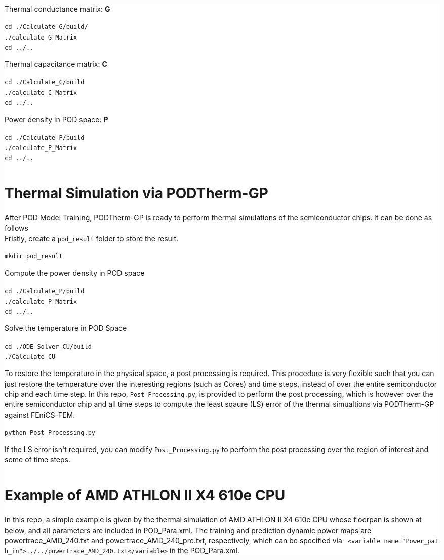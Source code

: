 Thermal conductance matrix: **G**
```
cd ./Calculate_G/build/  
./calculate_G_Matrix  
cd ../..  
```
Thermal capacitance matrix: **C**
```
cd ./Calculate_C/build  
./calculate_C_Matrix  
cd ../..
```
Power density in POD space: **P**
```
cd ./Calculate_P/build   
./calculate_P_Matrix   
cd ../..  
```
# Thermal Simulation via PODTherm-GP  
After [POD Model Training](https://github.com/WilbertJiang/PODTherm_GP/blob/main/README.md#pod-model-training), PODTherm-GP is ready to perform thermal simulations of the semiconductor chips. It can be done as follows   
Fristly, create a `pod_result` folder to store the result.  
```
mkdir pod_result  
```
Compute the power density in POD space  
```
cd ./Calculate_P/build   
./calculate_P_Matrix   
cd ../..  
```
Solve the temperature in POD Space
```
cd ./ODE_Solver_CU/build  
./Calculate_CU  
```
To restore the temperature in the physical space, a post processing is required. This procedure is very flexible such that you can just restore the temperature over the interesting regions (such as Cores) and time steps, instead of  over the entire semiconductor chip and each time step. In this repo, `Post_Processing.py`, is provided to perform the post processing, which is however over the entire semiconductor chip and all time steps to compute the least sqaure (LS) error of the thermal simualtions via PODTherm-GP against FEniCS-FEM.  
```
python Post_Processing.py  
```
If the LS error isn't required, you can modify `Post_Processing.py` to perform the post processing over the region of interest and some of time steps.
# Example of AMD ATHLON II X4 610e CPU
In this repo, a simple example is given by the thermal simulation of AMD ATHLON II X4 610e CPU whose floorpan is shown at below, and all parameters are included in [POD_Para.xml](https://github.com/WilbertJiang/PODTherm_GP/blob/main/POD_Para.xml). The training and prediction dynamic power maps are [powertrace_AMD_240.txt](https://github.com/WilbertJiang/PODTherm_GP/blob/main/powertrace_AMD_240.txt) and [powertrace_AMD_240_pre.txt](https://github.com/WilbertJiang/PODTherm_GP/blob/main/powertrace_AMD_240_pre.txt), respectively, which can be specified via ` <variable name="Power_path_in">../../powertrace_AMD_240.txt</variable>` in the [POD_Para.xml](https://github.com/WilbertJiang/PODTherm_GP/blob/main/POD_Para.xml).
